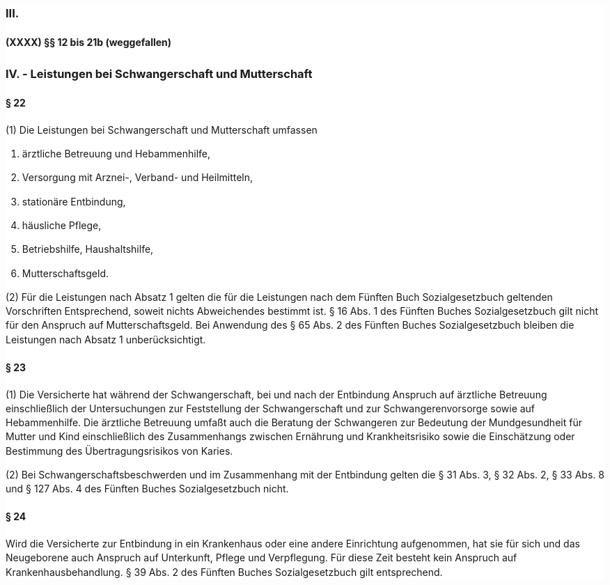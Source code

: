 ### III.

#### (XXXX) §§ 12 bis 21b (weggefallen)

### IV. - Leistungen bei Schwangerschaft und Mutterschaft

#### § 22

(1) Die Leistungen bei Schwangerschaft und Mutterschaft umfassen

1.  ärztliche Betreuung und Hebammenhilfe,


2.  Versorgung mit Arznei-, Verband- und Heilmitteln,


3.  stationäre Entbindung,


4.  häusliche Pflege,


5.  Betriebshilfe, Haushaltshilfe,


6.  Mutterschaftsgeld.




(2) Für die Leistungen nach Absatz 1 gelten die für die Leistungen
nach dem Fünften Buch Sozialgesetzbuch geltenden Vorschriften
Entsprechend, soweit nichts Abweichendes bestimmt ist. § 16 Abs. 1 des
Fünften Buches Sozialgesetzbuch gilt nicht für den Anspruch auf
Mutterschaftsgeld. Bei Anwendung des § 65 Abs. 2 des Fünften Buches
Sozialgesetzbuch bleiben die Leistungen nach Absatz 1
unberücksichtigt.

#### § 23

(1) Die Versicherte hat während der Schwangerschaft, bei und nach der
Entbindung Anspruch auf ärztliche Betreuung einschließlich der
Untersuchungen zur Feststellung der Schwangerschaft und zur
Schwangerenvorsorge sowie auf Hebammenhilfe. Die ärztliche Betreuung
umfaßt auch die Beratung der Schwangeren zur Bedeutung der
Mundgesundheit für Mutter und Kind einschließlich des Zusammenhangs
zwischen Ernährung und Krankheitsrisiko sowie die Einschätzung oder
Bestimmung des Übertragungsrisikos von Karies.

(2) Bei Schwangerschaftsbeschwerden und im Zusammenhang mit der
Entbindung gelten die § 31 Abs. 3, § 32 Abs. 2, § 33 Abs. 8 und § 127
Abs. 4 des Fünften Buches Sozialgesetzbuch nicht.

#### § 24

Wird die Versicherte zur Entbindung in ein Krankenhaus oder eine
andere Einrichtung aufgenommen, hat sie für sich und das Neugeborene
auch Anspruch auf Unterkunft, Pflege und Verpflegung. Für diese Zeit
besteht kein Anspruch auf Krankenhausbehandlung. § 39 Abs. 2 des
Fünften Buches Sozialgesetzbuch gilt entsprechend.
